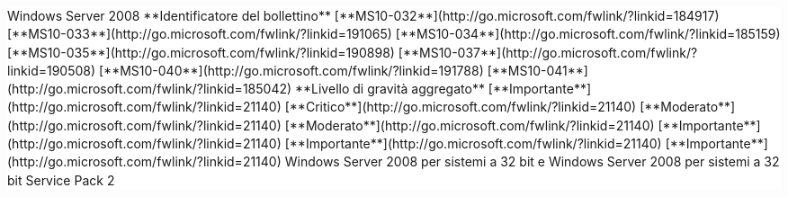 </td>
</tr>
<tr>
<th colspan="8">
Windows Server 2008
</th>
</tr>
<tr>
<td style="border:1px solid black;">
**Identificatore del bollettino**
</td>
<td style="border:1px solid black;">
[**MS10-032**](http://go.microsoft.com/fwlink/?linkid=184917)
</td>
<td style="border:1px solid black;">
[**MS10-033**](http://go.microsoft.com/fwlink/?linkid=191065)
</td>
<td style="border:1px solid black;">
[**MS10-034**](http://go.microsoft.com/fwlink/?linkid=185159)
</td>
<td style="border:1px solid black;">
[**MS10-035**](http://go.microsoft.com/fwlink/?linkid=190898)
</td>
<td style="border:1px solid black;">
[**MS10-037**](http://go.microsoft.com/fwlink/?linkid=190508)
</td>
<td style="border:1px solid black;">
[**MS10-040**](http://go.microsoft.com/fwlink/?linkid=191788)
</td>
<td style="border:1px solid black;">
[**MS10-041**](http://go.microsoft.com/fwlink/?linkid=185042)
</td>
</tr>
<tr class="alternateRow">
<td style="border:1px solid black;">
**Livello di gravità aggregato**
</td>
<td style="border:1px solid black;">
[**Importante**](http://go.microsoft.com/fwlink/?linkid=21140)
</td>
<td style="border:1px solid black;">
[**Critico**](http://go.microsoft.com/fwlink/?linkid=21140)
</td>
<td style="border:1px solid black;">
[**Moderato**](http://go.microsoft.com/fwlink/?linkid=21140)
</td>
<td style="border:1px solid black;">
[**Moderato**](http://go.microsoft.com/fwlink/?linkid=21140)
</td>
<td style="border:1px solid black;">
[**Importante**](http://go.microsoft.com/fwlink/?linkid=21140)
</td>
<td style="border:1px solid black;">
[**Importante**](http://go.microsoft.com/fwlink/?linkid=21140)
</td>
<td style="border:1px solid black;">
[**Importante**](http://go.microsoft.com/fwlink/?linkid=21140)
</td>
</tr>
<tr>
<td style="border:1px solid black;">
Windows Server 2008 per sistemi a 32 bit e Windows Server 2008 per sistemi a 32 bit Service Pack 2
</td>
<td style="border:1px solid black;">